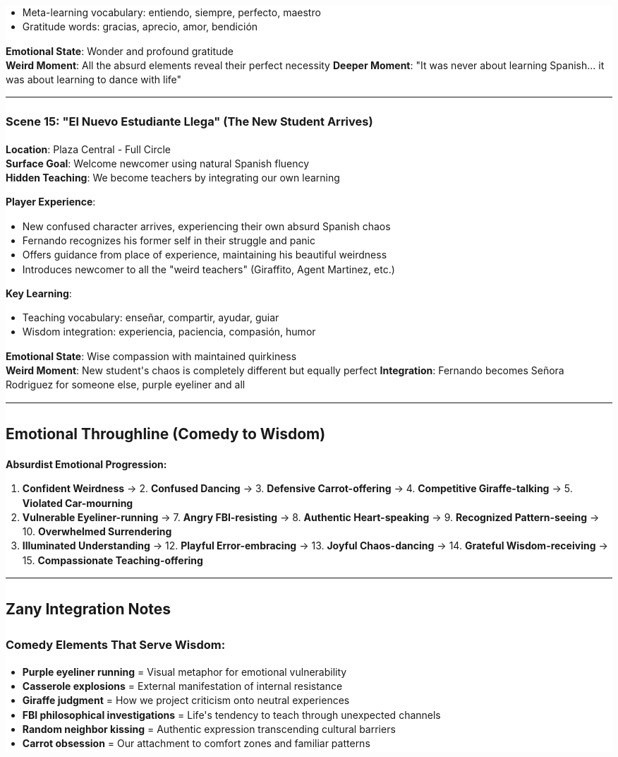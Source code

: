 - Meta-learning vocabulary: entiendo, siempre, perfecto, maestro
- Gratitude words: gracias, aprecio, amor, bendición

**Emotional State**: Wonder and profound gratitude  
**Weird Moment**: All the absurd elements reveal their perfect necessity
**Deeper Moment**: "It was never about learning Spanish... it was about learning to dance with life"

---

### Scene 15: "El Nuevo Estudiante Llega" (The New Student Arrives)

**Location**: Plaza Central - Full Circle  
**Surface Goal**: Welcome newcomer using natural Spanish fluency  
**Hidden Teaching**: We become teachers by integrating our own learning

**Player Experience**:

- New confused character arrives, experiencing their own absurd Spanish chaos
- Fernando recognizes his former self in their struggle and panic
- Offers guidance from place of experience, maintaining his beautiful weirdness
- Introduces newcomer to all the "weird teachers" (Giraffito, Agent Martinez, etc.)

**Key Learning**:

- Teaching vocabulary: enseñar, compartir, ayudar, guiar
- Wisdom integration: experiencia, paciencia, compasión, humor

**Emotional State**: Wise compassion with maintained quirkiness  
**Weird Moment**: New student's chaos is completely different but equally perfect
**Integration**: Fernando becomes Señora Rodriguez for someone else, purple eyeliner and all

---

## Emotional Throughline (Comedy to Wisdom)

**Absurdist Emotional Progression:**

1. **Confident Weirdness** → 2. **Confused Dancing** → 3. **Defensive Carrot-offering** → 4. **Competitive Giraffe-talking** → 5. **Violated Car-mourning**
2. **Vulnerable Eyeliner-running** → 7. **Angry FBI-resisting** → 8. **Authentic Heart-speaking** → 9. **Recognized Pattern-seeing** → 10. **Overwhelmed Surrendering**
3. **Illuminated Understanding** → 12. **Playful Error-embracing** → 13. **Joyful Chaos-dancing** → 14. **Grateful Wisdom-receiving** → 15. **Compassionate Teaching-offering**

---

## Zany Integration Notes

### Comedy Elements That Serve Wisdom:

- **Purple eyeliner running** = Visual metaphor for emotional vulnerability
- **Casserole explosions** = External manifestation of internal resistance
- **Giraffe judgment** = How we project criticism onto neutral experiences
- **FBI philosophical investigations** = Life's tendency to teach through unexpected channels
- **Random neighbor kissing** = Authentic expression transcending cultural barriers
- **Carrot obsession** = Our attachment to comfort zones and familiar patterns
